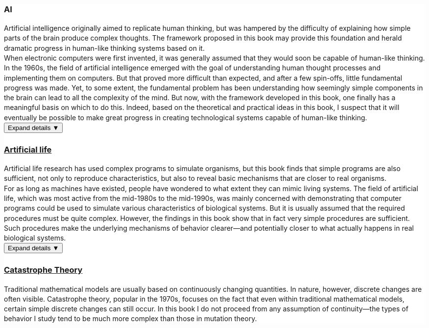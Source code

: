 ### AI
<div class="content-layer simplified">
Artificial intelligence originally aimed to replicate human thinking, but was hampered by the difficulty of explaining how simple parts of the brain produce complex thoughts. The framework proposed in this book may provide this foundation and herald dramatic progress in human-like thinking systems based on it.
</div>
<div class="content-layer detailed">
When electronic computers were first invented, it was generally assumed that they would soon be capable of human-like thinking. In the 1960s, the field of artificial intelligence emerged with the goal of understanding human thought processes and implementing them on computers. But that proved more difficult than expected, and after a few spin-offs, little fundamental progress was made. Yet, to some extent, the fundamental problem has been understanding how seemingly simple components in the brain can lead to all the complexity of the mind. But now, with the framework developed in this book, one finally has a meaningful basis on which to do this. Indeed, based on the theoretical and practical ideas in this book, I suspect that it will eventually be possible to make great progress in creating technological systems capable of human-like thinking.
</div>
<button class="expand-toggle" data-target="simplified" data-expanded="false">
  <span class="toggle-text">Expand details</span>
  <span class="toggle-icon">▼</span>
</button>

### [Artificial life](annotation:artificial-life)
<div class="content-layer simplified">
Artificial life research has used complex programs to simulate organisms, but this book finds that simple programs are also sufficient, not only to reproduce characteristics, but also to reveal basic mechanisms that are closer to real organisms.
</div>
<div class="content-layer detailed">
For as long as machines have existed, people have wondered to what extent they can mimic living systems. The field of artificial life, which was most active from the mid-1980s to the mid-1990s, was mainly concerned with demonstrating that computer programs could be used to simulate various characteristics of biological systems. But it is usually assumed that the required procedures must be quite complex. However, the findings in this book show that in fact very simple procedures are sufficient. Such procedures make the underlying mechanisms of behavior clearer—and potentially closer to what actually happens in real biological systems.
</div>
<button class="expand-toggle" data-target="simplified" data-expanded="false">
  <span class="toggle-text">Expand details</span>
  <span class="toggle-icon">▼</span>
</button>

### [Catastrophe Theory](annotation:catastrophe-theory)
Traditional mathematical models are usually based on continuously changing quantities. In nature, however, discrete changes are often visible. Catastrophe theory, popular in the 1970s, focuses on the fact that even within traditional mathematical models, certain simple discrete changes can still occur. In this book I do not proceed from any assumption of continuity—the types of behavior I study tend to be much more complex than those in mutation theory.
